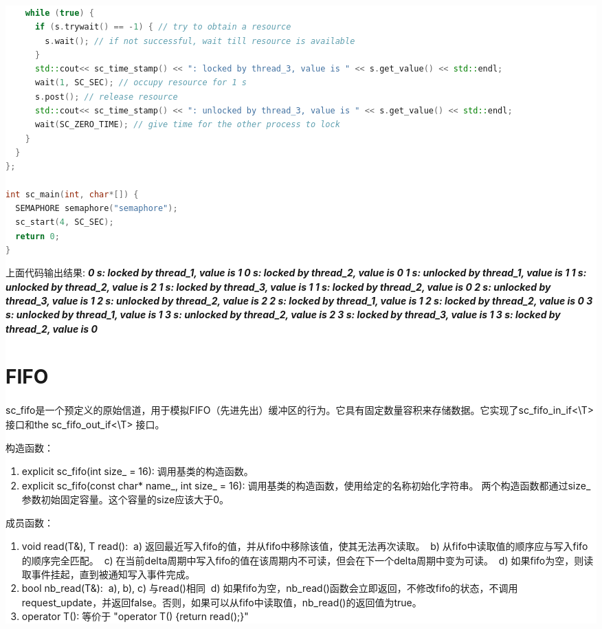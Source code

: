 ```c++
    while (true) {
      if (s.trywait() == -1) { // try to obtain a resource
        s.wait(); // if not successful, wait till resource is available
      }
      std::cout<< sc_time_stamp() << ": locked by thread_3, value is " << s.get_value() << std::endl;
      wait(1, SC_SEC); // occupy resource for 1 s
      s.post(); // release resource
      std::cout<< sc_time_stamp() << ": unlocked by thread_3, value is " << s.get_value() << std::endl;
      wait(SC_ZERO_TIME); // give time for the other process to lock
    }
  }
};

int sc_main(int, char*[]) {
  SEMAPHORE semaphore("semaphore");
  sc_start(4, SC_SEC);
  return 0;
}
```
上面代码输出结果:
***0 s: locked by thread_1, value is 1
0 s: locked by thread_2, value is 0
1 s: unlocked by thread_1, value is 1
1 s: unlocked by thread_2, value is 2
1 s: locked by thread_3, value is 1
1 s: locked by thread_2, value is 0
2 s: unlocked by thread_3, value is 1
2 s: unlocked by thread_2, value is 2
2 s: locked by thread_1, value is 1
2 s: locked by thread_2, value is 0
3 s: unlocked by thread_1, value is 1
3 s: unlocked by thread_2, value is 2
3 s: locked by thread_3, value is 1
3 s: locked by thread_2, value is 0***
# FIFO
sc_fifo是一个预定义的原始信道，用于模拟FIFO（先进先出）缓冲区的行为。它具有固定数量容积来存储数据。它实现了sc_fifo_in_if<\T> 接口和the sc_fifo_out_if<\T> 接口。

构造函数：
1. explicit sc_fifo(int size_ = 16): 调用基类的构造函数。
2. explicit sc_fifo(const char* name_, int size_ = 16): 调用基类的构造函数，使用给定的名称初始化字符串。
两个构造函数都通过size_参数初始固定容量。这个容量的size应该大于0。

成员函数：
1. void read(T&), T read(): 
    a) 返回最近写入fifo的值，并从fifo中移除该值，使其无法再次读取。 
    b) 从fifo中读取值的顺序应与写入fifo的顺序完全匹配。 
    c) 在当前delta周期中写入fifo的值在该周期内不可读，但会在下一个delta周期中变为可读。 
    d) 如果fifo为空，则读取事件挂起，直到被通知写入事件完成。
2. bool nb_read(T&): 
    a), b), c) 与read()相同 
    d) 如果fifo为空，nb_read()函数会立即返回，不修改fifo的状态，不调用request_update，并返回false。否则，如果可以从fifo中读取值，nb_read()的返回值为true。
3. operator T(): 等价于 "operator T() {return read();}"
